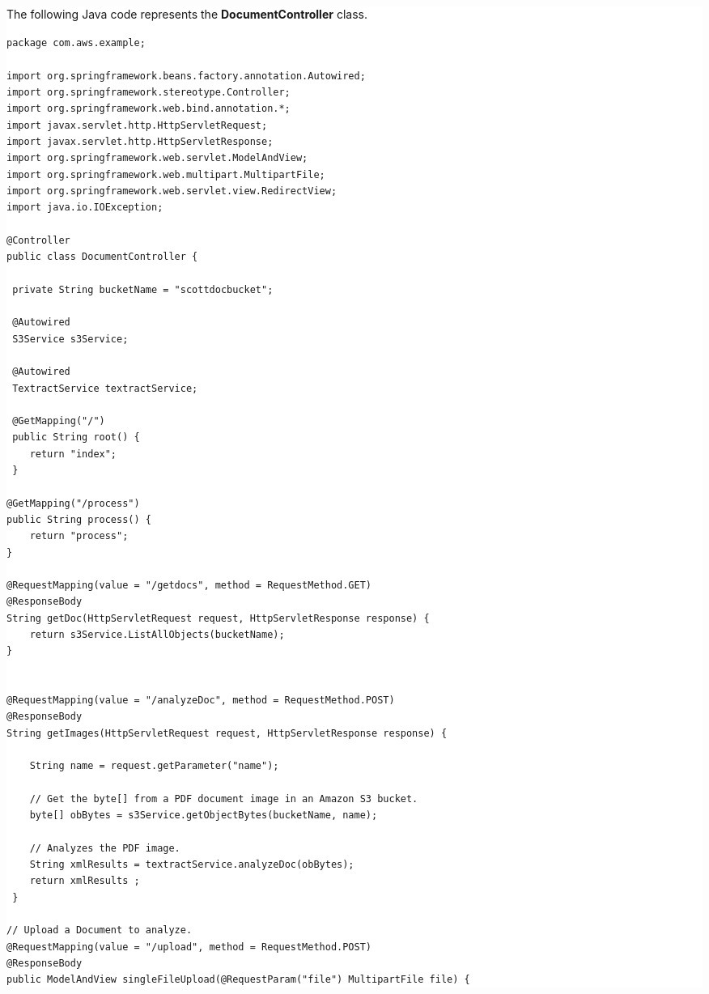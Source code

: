 The following Java code represents the **DocumentController** class.

    package com.aws.example;

    import org.springframework.beans.factory.annotation.Autowired;
    import org.springframework.stereotype.Controller;
    import org.springframework.web.bind.annotation.*;
    import javax.servlet.http.HttpServletRequest;
    import javax.servlet.http.HttpServletResponse;
    import org.springframework.web.servlet.ModelAndView;
    import org.springframework.web.multipart.MultipartFile;
    import org.springframework.web.servlet.view.RedirectView;
    import java.io.IOException;

    @Controller
    public class DocumentController {

     private String bucketName = "scottdocbucket";

     @Autowired
     S3Service s3Service;

     @Autowired
     TextractService textractService;

     @GetMapping("/")
     public String root() {
        return "index";
     }

    @GetMapping("/process")
    public String process() {
        return "process";
    }

    @RequestMapping(value = "/getdocs", method = RequestMethod.GET)
    @ResponseBody
    String getDoc(HttpServletRequest request, HttpServletResponse response) {
        return s3Service.ListAllObjects(bucketName);
    }


    @RequestMapping(value = "/analyzeDoc", method = RequestMethod.POST)
    @ResponseBody
    String getImages(HttpServletRequest request, HttpServletResponse response) {

        String name = request.getParameter("name");

        // Get the byte[] from a PDF document image in an Amazon S3 bucket.
        byte[] obBytes = s3Service.getObjectBytes(bucketName, name);

        // Analyzes the PDF image.
        String xmlResults = textractService.analyzeDoc(obBytes);
        return xmlResults ;
     }

    // Upload a Document to analyze.
    @RequestMapping(value = "/upload", method = RequestMethod.POST)
    @ResponseBody
    public ModelAndView singleFileUpload(@RequestParam("file") MultipartFile file) {

